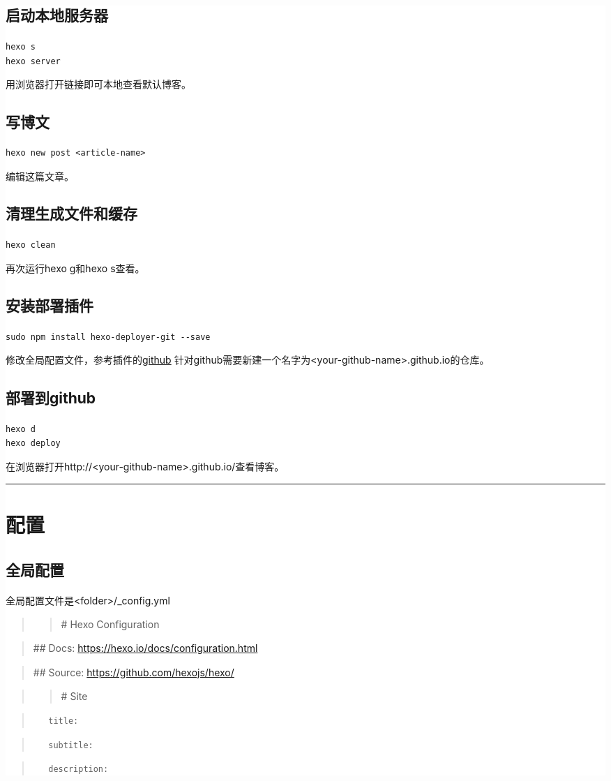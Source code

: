 ## 启动本地服务器

    hexo s
    hexo server

用浏览器打开链接即可本地查看默认博客。

## 写博文

    hexo new post <article-name>

编辑这篇文章。

## 清理生成文件和缓存

    hexo clean

再次运行hexo g和hexo s查看。

## 安装部署插件

    sudo npm install hexo-deployer-git --save

修改全局配置文件，参考插件的[github](https://github.com/hexojs/hexo-deployer-git)
针对github需要新建一个名字为&lt;your-github-name>.github.io的仓库。

## 部署到github

    hexo d
    hexo deploy

在浏览器打开http://&lt;your-github-name>.github.io/查看博客。

***

# 配置

## 全局配置

全局配置文件是&lt;folder>/_config.yml

>>\# Hexo Configuration

>\## Docs: https://hexo.io/docs/configuration.html

>\## Source: https://github.com/hexojs/hexo/

>>\# Site

>        title:

>        subtitle:

>        description:
